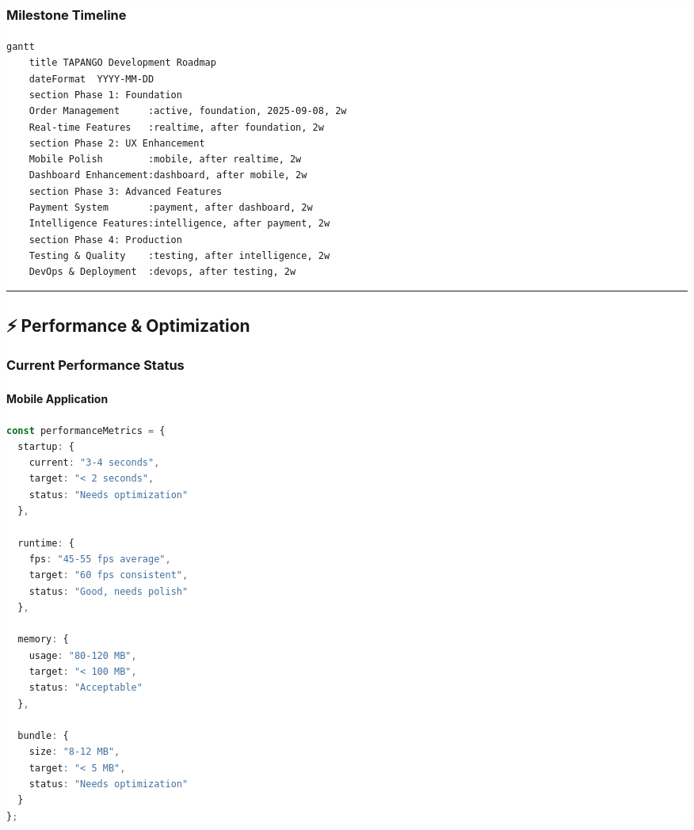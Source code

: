 ### Milestone Timeline

```mermaid
gantt
    title TAPANGO Development Roadmap
    dateFormat  YYYY-MM-DD
    section Phase 1: Foundation
    Order Management     :active, foundation, 2025-09-08, 2w
    Real-time Features   :realtime, after foundation, 2w
    section Phase 2: UX Enhancement
    Mobile Polish        :mobile, after realtime, 2w
    Dashboard Enhancement:dashboard, after mobile, 2w
    section Phase 3: Advanced Features
    Payment System       :payment, after dashboard, 2w
    Intelligence Features:intelligence, after payment, 2w
    section Phase 4: Production
    Testing & Quality    :testing, after intelligence, 2w
    DevOps & Deployment  :devops, after testing, 2w
```

---

## ⚡ Performance & Optimization

### Current Performance Status

#### Mobile Application
```typescript
const performanceMetrics = {
  startup: {
    current: "3-4 seconds",
    target: "< 2 seconds",
    status: "Needs optimization"
  },
  
  runtime: {
    fps: "45-55 fps average",
    target: "60 fps consistent",
    status: "Good, needs polish"
  },
  
  memory: {
    usage: "80-120 MB",
    target: "< 100 MB",
    status: "Acceptable"
  },
  
  bundle: {
    size: "8-12 MB",
    target: "< 5 MB",
    status: "Needs optimization"
  }
};
```
